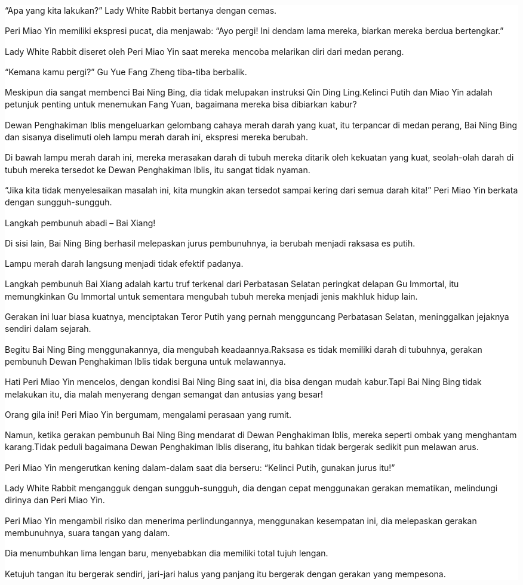 “Apa yang kita lakukan?” Lady White Rabbit bertanya dengan cemas.

Peri Miao Yin memiliki ekspresi pucat, dia menjawab: “Ayo pergi! Ini dendam lama mereka, biarkan mereka berdua bertengkar.”

Lady White Rabbit diseret oleh Peri Miao Yin saat mereka mencoba melarikan diri dari medan perang.

“Kemana kamu pergi?” Gu Yue Fang Zheng tiba-tiba berbalik.

Meskipun dia sangat membenci Bai Ning Bing, dia tidak melupakan instruksi Qin Ding Ling.Kelinci Putih dan Miao Yin adalah petunjuk penting untuk menemukan Fang Yuan, bagaimana mereka bisa dibiarkan kabur?

Dewan Penghakiman Iblis mengeluarkan gelombang cahaya merah darah yang kuat, itu terpancar di medan perang, Bai Ning Bing dan sisanya diselimuti oleh lampu merah darah ini, ekspresi mereka berubah.

Di bawah lampu merah darah ini, mereka merasakan darah di tubuh mereka ditarik oleh kekuatan yang kuat, seolah-olah darah di tubuh mereka tersedot ke Dewan Penghakiman Iblis, itu sangat tidak nyaman.

“Jika kita tidak menyelesaikan masalah ini, kita mungkin akan tersedot sampai kering dari semua darah kita!” Peri Miao Yin berkata dengan sungguh-sungguh.

Langkah pembunuh abadi – Bai Xiang!

Di sisi lain, Bai Ning Bing berhasil melepaskan jurus pembunuhnya, ia berubah menjadi raksasa es putih.

Lampu merah darah langsung menjadi tidak efektif padanya.

Langkah pembunuh Bai Xiang adalah kartu truf terkenal dari Perbatasan Selatan peringkat delapan Gu Immortal, itu memungkinkan Gu Immortal untuk sementara mengubah tubuh mereka menjadi jenis makhluk hidup lain.

Gerakan ini luar biasa kuatnya, menciptakan Teror Putih yang pernah mengguncang Perbatasan Selatan, meninggalkan jejaknya sendiri dalam sejarah.

Begitu Bai Ning Bing menggunakannya, dia mengubah keadaannya.Raksasa es tidak memiliki darah di tubuhnya, gerakan pembunuh Dewan Penghakiman Iblis tidak berguna untuk melawannya.

Hati Peri Miao Yin mencelos, dengan kondisi Bai Ning Bing saat ini, dia bisa dengan mudah kabur.Tapi Bai Ning Bing tidak melakukan itu, dia malah menyerang dengan semangat dan antusias yang besar!

Orang gila ini! Peri Miao Yin bergumam, mengalami perasaan yang rumit.

Namun, ketika gerakan pembunuh Bai Ning Bing mendarat di Dewan Penghakiman Iblis, mereka seperti ombak yang menghantam karang.Tidak peduli bagaimana Dewan Penghakiman Iblis diserang, itu bahkan tidak bergerak sedikit pun melawan arus.

Peri Miao Yin mengerutkan kening dalam-dalam saat dia berseru: “Kelinci Putih, gunakan jurus itu!”

Lady White Rabbit mengangguk dengan sungguh-sungguh, dia dengan cepat menggunakan gerakan mematikan, melindungi dirinya dan Peri Miao Yin.

Peri Miao Yin mengambil risiko dan menerima perlindungannya, menggunakan kesempatan ini, dia melepaskan gerakan membunuhnya, suara tangan yang dalam.

Dia menumbuhkan lima lengan baru, menyebabkan dia memiliki total tujuh lengan.

Ketujuh tangan itu bergerak sendiri, jari-jari halus yang panjang itu bergerak dengan gerakan yang mempesona.

